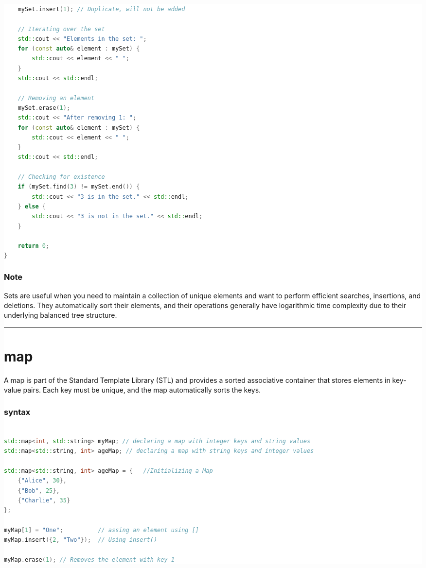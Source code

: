 ```cpp
    mySet.insert(1); // Duplicate, will not be added

    // Iterating over the set
    std::cout << "Elements in the set: ";
    for (const auto& element : mySet) {
        std::cout << element << " ";
    }
    std::cout << std::endl;

    // Removing an element
    mySet.erase(1);
    std::cout << "After removing 1: ";
    for (const auto& element : mySet) {
        std::cout << element << " ";
    }
    std::cout << std::endl;

    // Checking for existence
    if (mySet.find(3) != mySet.end()) {
        std::cout << "3 is in the set." << std::endl;
    } else {
        std::cout << "3 is not in the set." << std::endl;
    }

    return 0;
}
```
### Note
Sets are useful when you need to maintain a collection of unique elements and want to perform efficient searches, insertions, and deletions. They automatically sort their elements, and their operations generally have logarithmic time complexity due to their underlying balanced tree structure.

________________________________________________________________________________________________________________________________________________
# map
A map is part of the Standard Template Library (STL) and provides a sorted associative container that stores elements in key-value pairs. 
Each key must be unique, and the map automatically sorts the keys.

### syntax
```cpp

std::map<int, std::string> myMap; // declaring a map with integer keys and string values
std::map<std::string, int> ageMap; // declaring a map with string keys and integer values

std::map<std::string, int> ageMap = {   //Initializing a Map
    {"Alice", 30},
    {"Bob", 25},
    {"Charlie", 35}
};

myMap[1] = "One";          // assing an element using []
myMap.insert({2, "Two"});  // Using insert()

myMap.erase(1); // Removes the element with key 1
```
